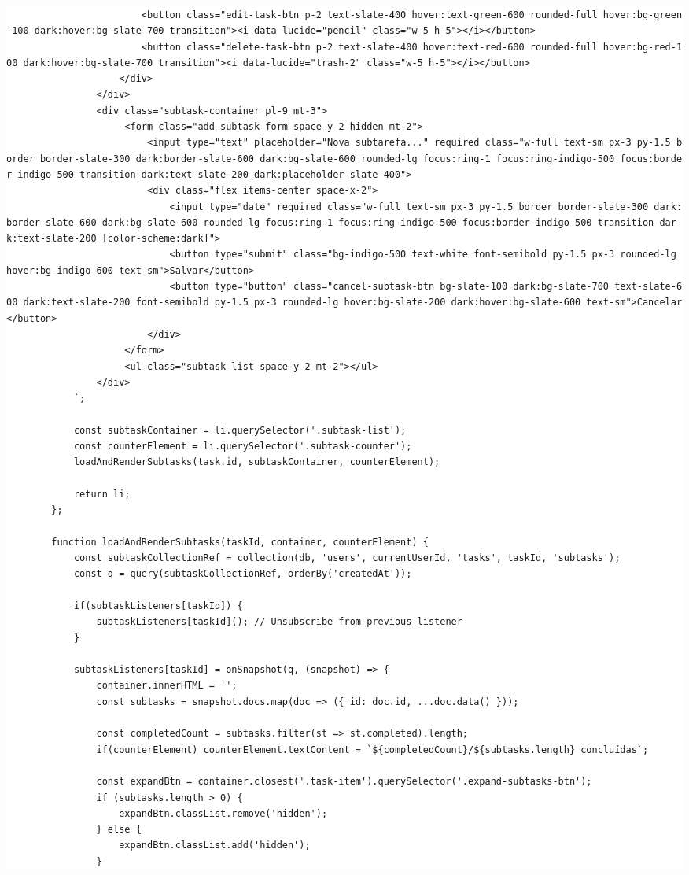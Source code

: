                             <button class="edit-task-btn p-2 text-slate-400 hover:text-green-600 rounded-full hover:bg-green-100 dark:hover:bg-slate-700 transition"><i data-lucide="pencil" class="w-5 h-5"></i></button>
                            <button class="delete-task-btn p-2 text-slate-400 hover:text-red-600 rounded-full hover:bg-red-100 dark:hover:bg-slate-700 transition"><i data-lucide="trash-2" class="w-5 h-5"></i></button>
                        </div>
                    </div>
                    <div class="subtask-container pl-9 mt-3">
                         <form class="add-subtask-form space-y-2 hidden mt-2">
                             <input type="text" placeholder="Nova subtarefa..." required class="w-full text-sm px-3 py-1.5 border border-slate-300 dark:border-slate-600 dark:bg-slate-600 rounded-lg focus:ring-1 focus:ring-indigo-500 focus:border-indigo-500 transition dark:text-slate-200 dark:placeholder-slate-400">
                             <div class="flex items-center space-x-2">
                                 <input type="date" required class="w-full text-sm px-3 py-1.5 border border-slate-300 dark:border-slate-600 dark:bg-slate-600 rounded-lg focus:ring-1 focus:ring-indigo-500 focus:border-indigo-500 transition dark:text-slate-200 [color-scheme:dark]">
                                 <button type="submit" class="bg-indigo-500 text-white font-semibold py-1.5 px-3 rounded-lg hover:bg-indigo-600 text-sm">Salvar</button>
                                 <button type="button" class="cancel-subtask-btn bg-slate-100 dark:bg-slate-700 text-slate-600 dark:text-slate-200 font-semibold py-1.5 px-3 rounded-lg hover:bg-slate-200 dark:hover:bg-slate-600 text-sm">Cancelar</button>
                             </div>
                         </form>
                         <ul class="subtask-list space-y-2 mt-2"></ul>
                    </div>
                `;

                const subtaskContainer = li.querySelector('.subtask-list');
                const counterElement = li.querySelector('.subtask-counter');
                loadAndRenderSubtasks(task.id, subtaskContainer, counterElement);
                
                return li;
            };

            function loadAndRenderSubtasks(taskId, container, counterElement) {
                const subtaskCollectionRef = collection(db, 'users', currentUserId, 'tasks', taskId, 'subtasks');
                const q = query(subtaskCollectionRef, orderBy('createdAt'));

                if(subtaskListeners[taskId]) {
                    subtaskListeners[taskId](); // Unsubscribe from previous listener
                }

                subtaskListeners[taskId] = onSnapshot(q, (snapshot) => {
                    container.innerHTML = '';
                    const subtasks = snapshot.docs.map(doc => ({ id: doc.id, ...doc.data() }));
                    
                    const completedCount = subtasks.filter(st => st.completed).length;
                    if(counterElement) counterElement.textContent = `${completedCount}/${subtasks.length} concluídas`;
                    
                    const expandBtn = container.closest('.task-item').querySelector('.expand-subtasks-btn');
                    if (subtasks.length > 0) {
                        expandBtn.classList.remove('hidden');
                    } else {
                        expandBtn.classList.add('hidden');
                    }
